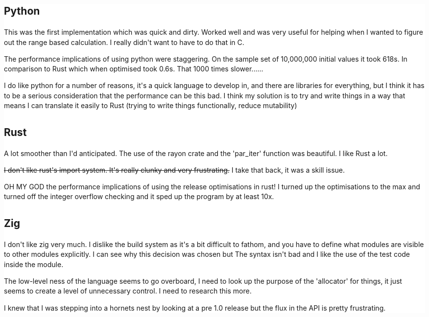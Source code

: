 ## Python

This was the first implementation which was quick and dirty. Worked well and was very useful for helping when I wanted to figure out the range based calculation. I really didn't want to have to do that in C.

The performance implications of using python were staggering. On the sample set of 10,000,000 initial values it took 618s. In comparison to Rust which when optimised took 0.6s. That 1000 times slower...... 

I do like python for a number of reasons, it's a quick language to develop in, and there are libraries for everything, but I think it has to be a serious consideration that the performance can be this bad. I think my solution is to try and write things in a way that means I can translate it easily to Rust (trying to write things functionally, reduce mutability)

## Rust

A lot smoother than I'd anticipated. The use of the rayon crate and the 'par_iter' function was beautiful. I like Rust a lot.

~~I don't like rust's import system. It's really clunky and very frustrating.~~ I take that back, it was a skill issue.

OH MY GOD the performance implications of using the release optimisations in rust! I turned up the optimisations to the max and turned off the integer overflow checking and it sped up the program by at least 10x.

## Zig 

I don't like zig very much. I dislike the build system as it's a bit difficult to fathom, and you have to define what modules are visible to other modules explicitly. I can see why this decision was chosen but  The syntax isn't bad and I like the use of the test code inside the module.

The low-level ness of the language seems to go overboard, I need to look up the purpose of the 'allocator' for things, it just seems to create a level of unnecessary control. I need to research this more.

I knew that I was stepping into a hornets nest by looking at a pre 1.0 release but the flux in the API is pretty frustrating. 